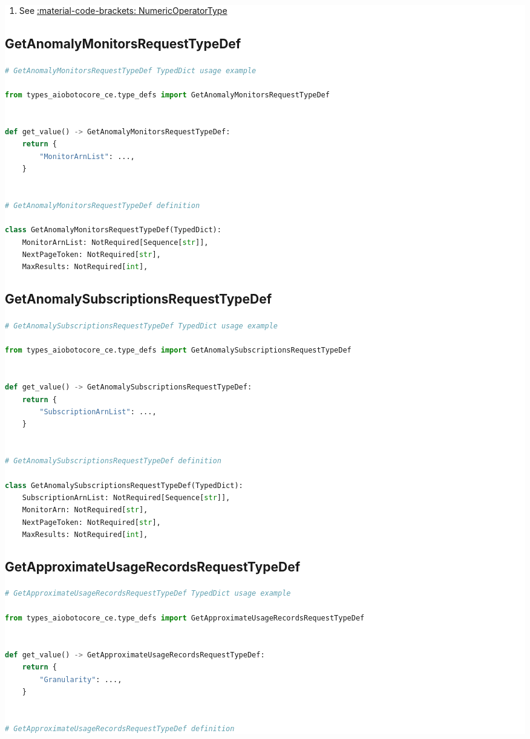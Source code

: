 1. See [:material-code-brackets: NumericOperatorType](./literals.md#numericoperatortype)

## GetAnomalyMonitorsRequestTypeDef

```python
# GetAnomalyMonitorsRequestTypeDef TypedDict usage example

from types_aiobotocore_ce.type_defs import GetAnomalyMonitorsRequestTypeDef


def get_value() -> GetAnomalyMonitorsRequestTypeDef:
    return {
        "MonitorArnList": ...,
    }


# GetAnomalyMonitorsRequestTypeDef definition

class GetAnomalyMonitorsRequestTypeDef(TypedDict):
    MonitorArnList: NotRequired[Sequence[str]],
    NextPageToken: NotRequired[str],
    MaxResults: NotRequired[int],
```


## GetAnomalySubscriptionsRequestTypeDef

```python
# GetAnomalySubscriptionsRequestTypeDef TypedDict usage example

from types_aiobotocore_ce.type_defs import GetAnomalySubscriptionsRequestTypeDef


def get_value() -> GetAnomalySubscriptionsRequestTypeDef:
    return {
        "SubscriptionArnList": ...,
    }


# GetAnomalySubscriptionsRequestTypeDef definition

class GetAnomalySubscriptionsRequestTypeDef(TypedDict):
    SubscriptionArnList: NotRequired[Sequence[str]],
    MonitorArn: NotRequired[str],
    NextPageToken: NotRequired[str],
    MaxResults: NotRequired[int],
```


## GetApproximateUsageRecordsRequestTypeDef

```python
# GetApproximateUsageRecordsRequestTypeDef TypedDict usage example

from types_aiobotocore_ce.type_defs import GetApproximateUsageRecordsRequestTypeDef


def get_value() -> GetApproximateUsageRecordsRequestTypeDef:
    return {
        "Granularity": ...,
    }


# GetApproximateUsageRecordsRequestTypeDef definition

```